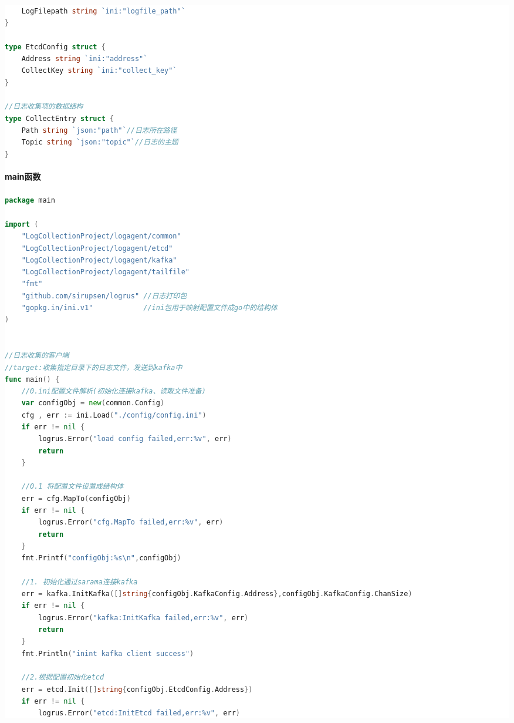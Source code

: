 ```go
	LogFilepath string `ini:"logfile_path"`
}

type EtcdConfig struct {
	Address string `ini:"address"`
	CollectKey string `ini:"collect_key"`
}

//日志收集项的数据结构
type CollectEntry struct {
	Path string `json:"path"`//日志所在路径
	Topic string `json:"topic"`//日志的主题
}

```



#### main函数

```go
package main

import (
	"LogCollectionProject/logagent/common"
	"LogCollectionProject/logagent/etcd"
	"LogCollectionProject/logagent/kafka"
	"LogCollectionProject/logagent/tailfile"
	"fmt"
	"github.com/sirupsen/logrus" //日志打印包
	"gopkg.in/ini.v1"            //ini包用于映射配置文件成go中的结构体
)


//日志收集的客户端
//target:收集指定目录下的日志文件，发送到kafka中
func main() {
	//0.ini配置文件解析(初始化连接kafka、读取文件准备)
	var configObj = new(common.Config)
	cfg , err := ini.Load("./config/config.ini")
	if err != nil {
		logrus.Error("load config failed,err:%v", err)
		return
	}

	//0.1 将配置文件设置成结构体
	err = cfg.MapTo(configObj)
	if err != nil {
		logrus.Error("cfg.MapTo failed,err:%v", err)
		return
	}
	fmt.Printf("configObj:%s\n",configObj)

	//1. 初始化通过sarama连接kafka
	err = kafka.InitKafka([]string{configObj.KafkaConfig.Address},configObj.KafkaConfig.ChanSize)
	if err != nil {
		logrus.Error("kafka:InitKafka failed,err:%v", err)
		return
	}
	fmt.Println("inint kafka client success")

	//2.根据配置初始化etcd
	err = etcd.Init([]string{configObj.EtcdConfig.Address})
	if err != nil {
		logrus.Error("etcd:InitEtcd failed,err:%v", err)
```